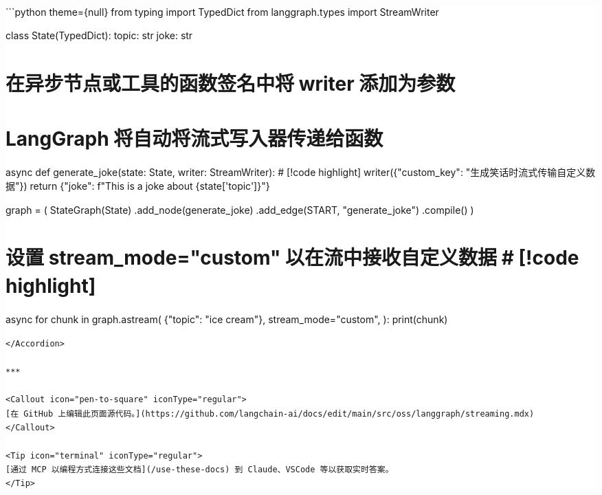 <Accordion title="扩展示例：异步自定义流式处理与流式写入器">
  ```python  theme={null}
  from typing import TypedDict
  from langgraph.types import StreamWriter

  class State(TypedDict):
        topic: str
        joke: str

  # 在异步节点或工具的函数签名中将 writer 添加为参数
  # LangGraph 将自动将流式写入器传递给函数
  async def generate_joke(state: State, writer: StreamWriter):  # [!code highlight]
        writer({"custom_key": "生成笑话时流式传输自定义数据"})
        return {"joke": f"This is a joke about {state['topic']}"}

  graph = (
        StateGraph(State)
        .add_node(generate_joke)
        .add_edge(START, "generate_joke")
        .compile()
  )

  # 设置 stream_mode="custom" 以在流中接收自定义数据  # [!code highlight]
  async for chunk in graph.astream(
        {"topic": "ice cream"},
        stream_mode="custom",
  ):
        print(chunk)
  ```
</Accordion>

***

<Callout icon="pen-to-square" iconType="regular">
  [在 GitHub 上编辑此页面源代码。](https://github.com/langchain-ai/docs/edit/main/src/oss/langgraph/streaming.mdx)
</Callout>

<Tip icon="terminal" iconType="regular">
  [通过 MCP 以编程方式连接这些文档](/use-these-docs) 到 Claude、VSCode 等以获取实时答案。
</Tip>
